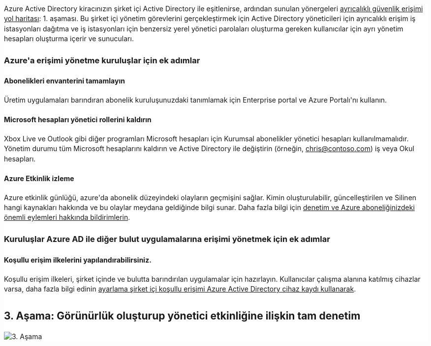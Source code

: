 Azure Active Directory kiracınızın şirket içi Active Directory ile eşitlenirse, ardından sunulan yönergeleri [ayrıcalıklı güvenlik erişimi yol haritası](https://docs.microsoft.com/windows-server/identity/securing-privileged-access/securing-privileged-access): 1. aşaması. Bu şirket içi yönetim görevlerini gerçekleştirmek için Active Directory yöneticileri için ayrıcalıklı erişim iş istasyonları dağıtma ve iş istasyonları için benzersiz yerel yönetici parolaları oluşturma gereken kullanıcılar için ayrı yönetim hesapları oluşturma içerir ve sunucuları.

### <a name="additional-steps-for-organizations-managing-access-to-azure"></a>Azure'a erişimi yönetme kuruluşlar için ek adımlar

#### <a name="complete-an-inventory-of-subscriptions"></a>Abonelikleri envanterini tamamlayın

Üretim uygulamaları barındıran abonelik kuruluşunuzdaki tanımlamak için Enterprise portal ve Azure Portalı'nı kullanın. 

#### <a name="remove-microsoft-accounts-from-admin-roles"></a>Microsoft hesapları yönetici rollerini kaldırın

Xbox Live ve Outlook gibi diğer programları Microsoft hesapları için Kurumsal abonelikler yönetici hesapları kullanılmamalıdır. Yönetim durumu tüm Microsoft hesaplarını kaldırın ve Active Directory ile değiştirin (örneğin, chris@contoso.com) iş veya Okul hesapları.

#### <a name="monitor-azure-activity"></a>Azure Etkinlik izleme

Azure etkinlik günlüğü, azure'da abonelik düzeyindeki olayların geçmişini sağlar. Kimin oluşturulabilir, güncelleştirilen ve Silinen hangi kaynakları hakkında ve bu olaylar meydana geldiğinde bilgi sunar. Daha fazla bilgi için [denetim ve Azure aboneliğinizdeki önemli eylemleri hakkında bildirimlerin](../../azure-monitor/platform/quick-audit-notify-action-subscription.md).


### <a name="additional-steps-for-organizations-managing-access-to-other-cloud-apps-via-azure-ad"></a>Kuruluşlar Azure AD ile diğer bulut uygulamalarına erişimi yönetmek için ek adımlar 

#### <a name="configure-conditional-access-policies"></a>Koşullu erişim ilkelerini yapılandırabilirsiniz.

Koşullu erişim ilkeleri, şirket içinde ve bulutta barındırılan uygulamalar için hazırlayın. Kullanıcılar çalışma alanına katılmış cihazlar varsa, daha fazla bilgi edinin [ayarlama şirket içi koşullu erişimi Azure Active Directory cihaz kaydı kullanarak](../active-directory-device-registration-on-premises-setup.md).


## <a name="stage-3-build-visibility-and-take-full-control-of-admin-activity"></a>3. Aşama: Görünürlük oluşturup yönetici etkinliğine ilişkin tam denetim

![3. Aşama](./media/directory-admin-roles-secure/stage-three.png)
